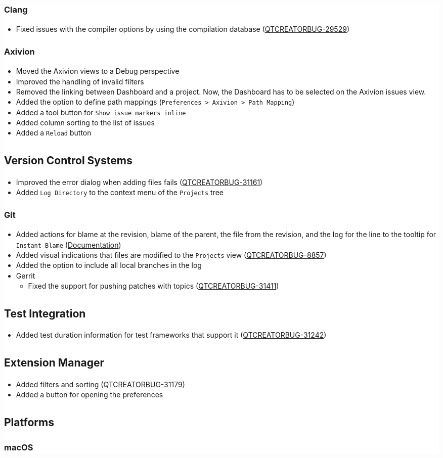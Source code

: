 ### Clang

* Fixed issues with the compiler options by using the compilation database
  ([QTCREATORBUG-29529](https://bugreports.qt.io/browse/QTCREATORBUG-29529))

### Axivion

* Moved the Axivion views to a Debug perspective
* Improved the handling of invalid filters
* Removed the linking between Dashboard and a project. Now, the Dashboard
  has to be selected on the Axivion issues view.
* Added the option to define path mappings
  (`Preferences > Axivion > Path Mapping`)
* Added a tool button for `Show issue markers inline`
* Added column sorting to the list of issues
* Added a `Reload` button

Version Control Systems
-----------------------

* Improved the error dialog when adding files fails
  ([QTCREATORBUG-31161](https://bugreports.qt.io/browse/QTCREATORBUG-31161))
* Added `Log Directory` to the context menu of the `Projects` tree

### Git

* Added actions for blame at the revision, blame of the parent, the file
  from the revision, and the log for the line to the tooltip for `Instant Blame`
  ([Documentation](https://doc-snapshots.qt.io/qtcreator-15.0/creator-vcs-git.html#using-instant-blame))
* Added visual indications that files are modified to the `Projects` view
  ([QTCREATORBUG-8857](https://bugreports.qt.io/browse/QTCREATORBUG-8857))
* Added the option to include all local branches in the log
* Gerrit
    * Fixed the support for pushing patches with topics
      ([QTCREATORBUG-31411](https://bugreports.qt.io/browse/QTCREATORBUG-31411))

Test Integration
----------------

* Added test duration information for test frameworks that support it
  ([QTCREATORBUG-31242](https://bugreports.qt.io/browse/QTCREATORBUG-31242))

Extension Manager
-----------------

* Added filters and sorting
  ([QTCREATORBUG-31179](https://bugreports.qt.io/browse/QTCREATORBUG-31179))
* Added a button for opening the preferences

Platforms
---------

### macOS
